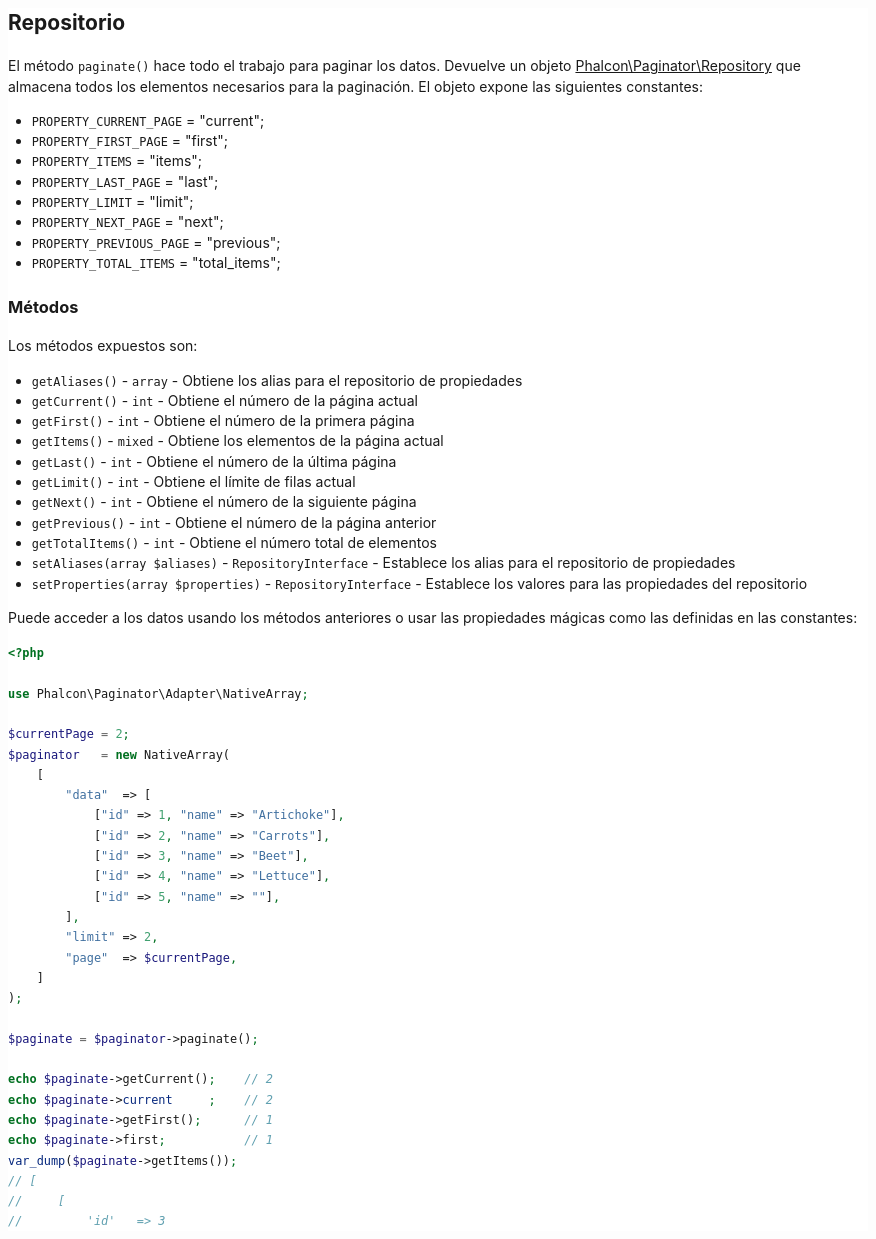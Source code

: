 ## Repositorio
El método `paginate()` hace todo el trabajo para paginar los datos. Devuelve un objeto [Phalcon\Paginator\Repository](api/phalcon_paginator#paginator-repository) que almacena todos los elementos necesarios para la paginación. El objeto expone las siguientes constantes:

- `PROPERTY_CURRENT_PAGE`  = "current";
- `PROPERTY_FIRST_PAGE`    = "first";
- `PROPERTY_ITEMS`         = "items";
- `PROPERTY_LAST_PAGE`     = "last";
- `PROPERTY_LIMIT`         = "limit";
- `PROPERTY_NEXT_PAGE`     = "next";
- `PROPERTY_PREVIOUS_PAGE` = "previous";
- `PROPERTY_TOTAL_ITEMS`   = "total_items";

### Métodos
Los métodos expuestos son:

- `getAliases()` - `array` - Obtiene los alias para el repositorio de propiedades
- `getCurrent()` - `int` - Obtiene el número de la página actual
- `getFirst()` - `int` - Obtiene el número de la primera página
- `getItems()` - `mixed` - Obtiene los elementos de la página actual
- `getLast()` - `int` - Obtiene el número de la última página
- `getLimit()` - `int` - Obtiene el límite de filas actual
- `getNext()` - `int` - Obtiene el número de la siguiente página
- `getPrevious()` - `int` - Obtiene el número de la página anterior
- `getTotalItems()` - `int` - Obtiene el número total de elementos
- `setAliases(array $aliases)` - `RepositoryInterface` - Establece los alias para el repositorio de propiedades
- `setProperties(array $properties)` - `RepositoryInterface` - Establece los valores para las propiedades del repositorio

Puede acceder a los datos usando los métodos anteriores o usar las propiedades mágicas como las definidas en las constantes:

```php
<?php

use Phalcon\Paginator\Adapter\NativeArray;

$currentPage = 2;
$paginator   = new NativeArray(
    [
        "data"  => [
            ["id" => 1, "name" => "Artichoke"],
            ["id" => 2, "name" => "Carrots"],
            ["id" => 3, "name" => "Beet"],
            ["id" => 4, "name" => "Lettuce"],
            ["id" => 5, "name" => ""],
        ],
        "limit" => 2,
        "page"  => $currentPage,
    ]
);

$paginate = $paginator->paginate();

echo $paginate->getCurrent();    // 2
echo $paginate->current     ;    // 2
echo $paginate->getFirst();      // 1
echo $paginate->first;           // 1
var_dump($paginate->getItems());  
// [
//     [
//         'id'   => 3
```